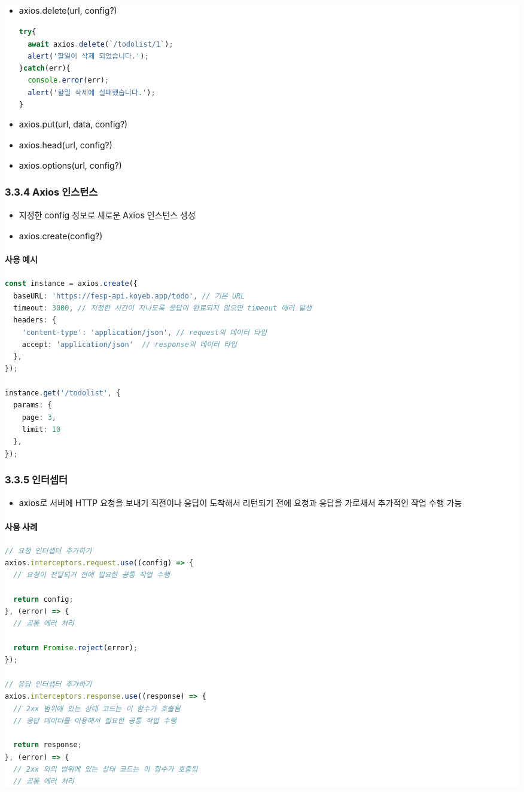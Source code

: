 * axios.delete(url, config?)
  ```ts
  try{
    await axios.delete(`/todolist/1`);
    alert('할일이 삭제 되었습니다.');
  }catch(err){
    console.error(err);
    alert('할일 삭제에 실패했습니다.');
  }
  ```

* axios.put(url, data, config?)
* axios.head(url, config?)
* axios.options(url, config?)

### 3.3.4 Axios 인스턴스
* 지정한 config 정보로 새로운 Axios 인스턴스 생성

* axios.create(config?)

#### 사용 예시
```ts
const instance = axios.create({
  baseURL: 'https://fesp-api.koyeb.app/todo', // 기본 URL
  timeout: 3000, // 지정한 시간이 지나도록 응답이 완료되지 않으면 timeout 에러 발생
  headers: {
    'content-type': 'application/json', // request의 데이터 타입
    accept: 'application/json'  // response의 데이터 타입
  },
});

instance.get('/todolist', {
  params: {
    page: 3,
    limit: 10
  },
});
```

### 3.3.5 인터셉터
* axios로 서버에 HTTP 요청을 보내기 직전이나 응답이 도착해서 리턴되기 전에 요청과 응답을 가로채서 추가적인 작업 수행 가능

#### 사용 사례
```ts
// 요청 인터셉터 추가하기
axios.interceptors.request.use((config) => {
  // 요청이 전달되기 전에 필요한 공통 작업 수행

  return config;
}, (error) => {
  // 공통 에러 처리

  return Promise.reject(error);
});

// 응답 인터셉터 추가하기
axios.interceptors.response.use((response) => {
  // 2xx 범위에 있는 상태 코드는 이 함수가 호출됨
  // 응답 데이터를 이용해서 필요한 공통 작업 수행

  return response;
}, (error) => {
  // 2xx 외의 범위에 있는 상태 코드는 이 함수가 호출됨
  // 공통 에러 처리

```